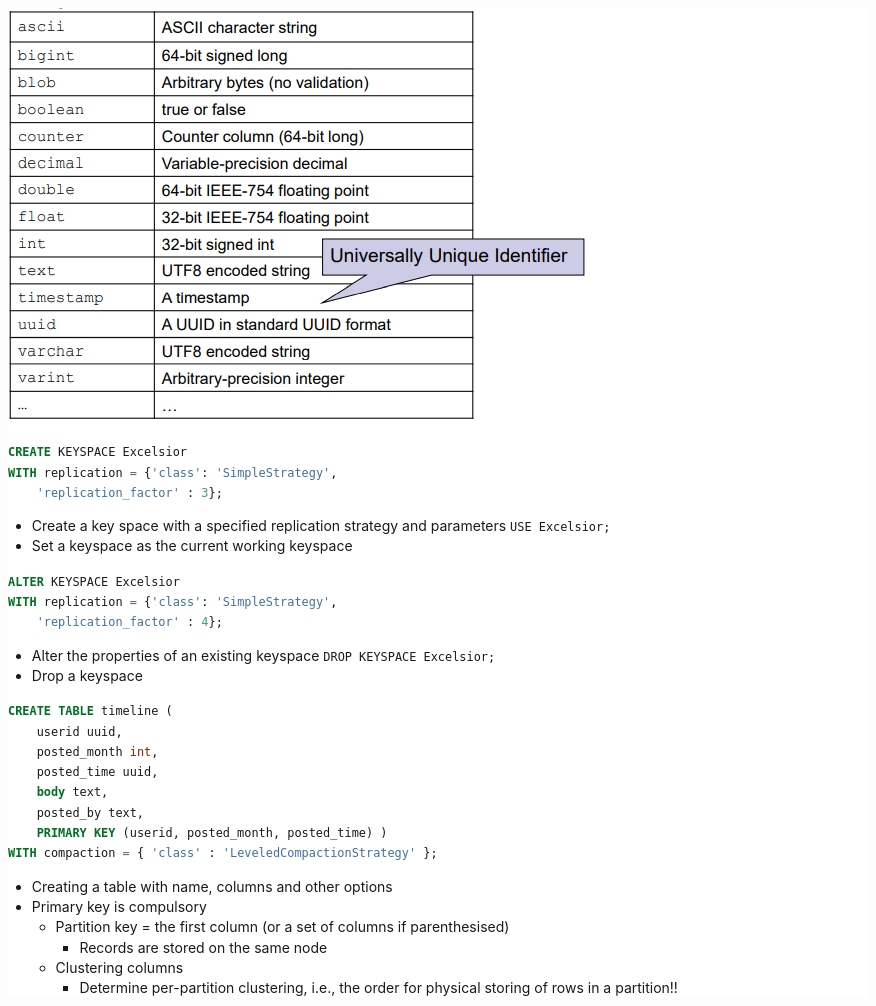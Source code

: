 ![cass-data](notes-img/cass-data.png)

```sql
CREATE KEYSPACE Excelsior
WITH replication = {'class': 'SimpleStrategy',
    'replication_factor' : 3};
```
 - Create a key space with a specified replication strategy and parameters
`USE Excelsior;`
 - Set a keyspace as the current working keyspace
```sql
ALTER KEYSPACE Excelsior
WITH replication = {'class': 'SimpleStrategy',
    'replication_factor' : 4};
```
 - Alter the properties of an existing keyspace
`DROP KEYSPACE Excelsior;`
 - Drop a keyspace

```sql
CREATE TABLE timeline (
    userid uuid,
    posted_month int,
    posted_time uuid,
    body text,
    posted_by text,
    PRIMARY KEY (userid, posted_month, posted_time) )
WITH compaction = { 'class' : 'LeveledCompactionStrategy' };
```

 - Creating a table with name, columns and other options
 - Primary key is compulsory
   - Partition key = the first column (or a set of columns if parenthesised)
     - Records are stored on the same node
   - Clustering columns
     - Determine per-partition clustering, i.e., the order for physical storing of rows in a partition!!
